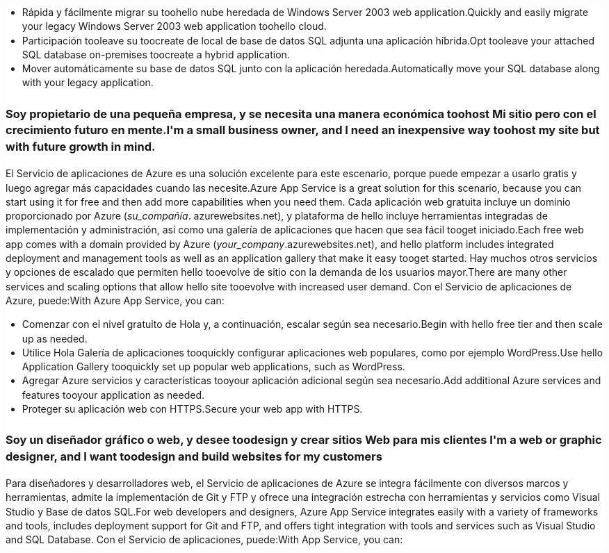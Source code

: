 * <span data-ttu-id="7ddd8-294">Rápida y fácilmente migrar su toohello nube heredada de Windows Server 2003 web application.</span><span class="sxs-lookup"><span data-stu-id="7ddd8-294">Quickly and easily migrate your legacy Windows Server 2003 web application toohello cloud.</span></span>
* <span data-ttu-id="7ddd8-295">Participación tooleave su toocreate de local de base de datos SQL adjunta una aplicación híbrida.</span><span class="sxs-lookup"><span data-stu-id="7ddd8-295">Opt tooleave your attached SQL database on-premises toocreate a hybrid application.</span></span>
* <span data-ttu-id="7ddd8-296">Mover automáticamente su base de datos SQL junto con la aplicación heredada.</span><span class="sxs-lookup"><span data-stu-id="7ddd8-296">Automatically move your SQL database along with your legacy application.</span></span>

### <span data-ttu-id="7ddd8-297"><a id="smallbusiness"></a>Soy propietario de una pequeña empresa, y se necesita una manera económica toohost Mi sitio pero con el crecimiento futuro en mente.</span><span class="sxs-lookup"><span data-stu-id="7ddd8-297"><a id="smallbusiness"></a>I'm a small business owner, and I need an inexpensive way toohost my site but with future growth in mind.</span></span>
<span data-ttu-id="7ddd8-298">El Servicio de aplicaciones de Azure es una solución excelente para este escenario, porque puede empezar a usarlo gratis y luego agregar más capacidades cuando las necesite.</span><span class="sxs-lookup"><span data-stu-id="7ddd8-298">Azure App Service is a great solution for this scenario, because you can start using it for free and then add more capabilities when you need them.</span></span> <span data-ttu-id="7ddd8-299">Cada aplicación web gratuita incluye un dominio proporcionado por Azure (*su_compañía*. azurewebsites.net), y plataforma de hello incluye herramientas integradas de implementación y administración, así como una galería de aplicaciones que hacen que sea fácil tooget iniciado.</span><span class="sxs-lookup"><span data-stu-id="7ddd8-299">Each free web app comes with a domain provided by Azure (*your_company*.azurewebsites.net), and hello platform includes integrated deployment and management tools as well as an application gallery that make it easy tooget started.</span></span> <span data-ttu-id="7ddd8-300">Hay muchos otros servicios y opciones de escalado que permiten hello tooevolve de sitio con la demanda de los usuarios mayor.</span><span class="sxs-lookup"><span data-stu-id="7ddd8-300">There are many other services and scaling options that allow hello site tooevolve with increased user demand.</span></span> <span data-ttu-id="7ddd8-301">Con el Servicio de aplicaciones de Azure, puede:</span><span class="sxs-lookup"><span data-stu-id="7ddd8-301">With Azure App Service, you can:</span></span>

* <span data-ttu-id="7ddd8-302">Comenzar con el nivel gratuito de Hola y, a continuación, escalar según sea necesario.</span><span class="sxs-lookup"><span data-stu-id="7ddd8-302">Begin with hello free tier and then scale up as needed.</span></span>
* <span data-ttu-id="7ddd8-303">Utilice Hola Galería de aplicaciones tooquickly configurar aplicaciones web populares, como por ejemplo WordPress.</span><span class="sxs-lookup"><span data-stu-id="7ddd8-303">Use hello Application Gallery tooquickly set up popular web applications, such as WordPress.</span></span>
* <span data-ttu-id="7ddd8-304">Agregar Azure servicios y características tooyour aplicación adicional según sea necesario.</span><span class="sxs-lookup"><span data-stu-id="7ddd8-304">Add additional Azure services and features tooyour application as needed.</span></span>
* <span data-ttu-id="7ddd8-305">Proteger su aplicación web con HTTPS.</span><span class="sxs-lookup"><span data-stu-id="7ddd8-305">Secure your web app with HTTPS.</span></span>

### <span data-ttu-id="7ddd8-306"><a id="designer"></a>Soy un diseñador gráfico o web, y desee toodesign y crear sitios Web para mis clientes</span><span class="sxs-lookup"><span data-stu-id="7ddd8-306"><a id="designer"></a> I'm a web or graphic designer, and I want toodesign and build websites for my customers</span></span>
<span data-ttu-id="7ddd8-307">Para diseñadores y desarrolladores web, el Servicio de aplicaciones de Azure se integra fácilmente con diversos marcos y herramientas, admite la implementación de Git y FTP y ofrece una integración estrecha con herramientas y servicios como Visual Studio y Base de datos SQL.</span><span class="sxs-lookup"><span data-stu-id="7ddd8-307">For web developers and designers, Azure App Service integrates easily with a variety of frameworks and tools, includes deployment support for Git and FTP, and offers tight integration with tools and services such as Visual Studio and SQL Database.</span></span> <span data-ttu-id="7ddd8-308">Con el Servicio de aplicaciones, puede:</span><span class="sxs-lookup"><span data-stu-id="7ddd8-308">With App Service, you can:</span></span>
